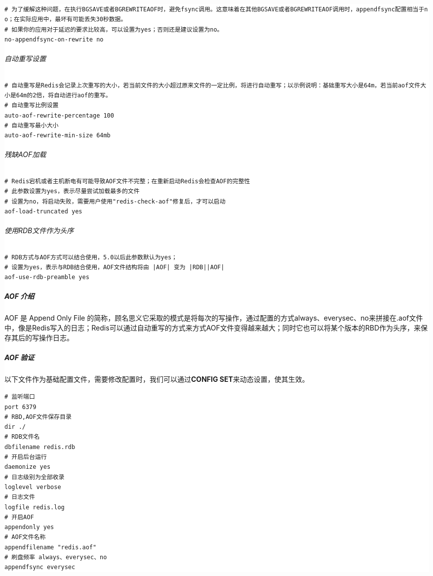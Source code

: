 ```
# 为了缓解这种问题，在执行BGSAVE或者BGREWRITEAOF时，避免fsync调用。这意味着在其他BGSAVE或者BGREWRITEAOF调用时，appendfsync配置相当于no；在实际应用中，最坏有可能丢失30秒数据。
# 如果你的应用对于延迟的要求比较高，可以设置为yes；否则还是建议设置为no。
no-appendfsync-on-rewrite no
```
###### 自动重写设置
```
# 自动重写是Redis会记录上次重写的大小，若当前文件的大小超过原来文件的一定比例，将进行自动重写；以示例说明：基础重写大小是64m，若当前aof文件大小是64m的2倍，将自动进行aof的重写。
# 自动重写比例设置
auto-aof-rewrite-percentage 100
# 自动重写最小大小
auto-aof-rewrite-min-size 64mb
```
###### 残缺AOF加载
```
# Redis宕机或者主机断电有可能导致AOF文件不完整；在重新启动Redis会检查AOF的完整性
# 此参数设置为yes，表示尽量尝试加载最多的文件
# 设置为no，将启动失败，需要用户使用"redis-check-aof"修复后，才可以启动
aof-load-truncated yes
```
###### 使用RDB文件作为头序
```
# RDB方式与AOF方式可以结合使用，5.0以后此参数默认为yes；
# 设置为yes，表示与RDB结合使用，AOF文件结构将由 |AOF| 变为 |RDB||AOF|
aof-use-rdb-preamble yes
```
##### AOF 介绍

AOF 是 Append Only File 的简称，顾名思义它采取的模式是将每次的写操作，通过配置的方式always、everysec、no来拼接在.aof文件中，像是Redis写入的日志；Redis可以通过自动重写的方式来方式AOF文件变得越来越大；同时它也可以将某个版本的RBD作为头序，来保存其后的写操作日志。

##### AOF 验证

以下文件作为基础配置文件，需要修改配置时，我们可以通过**CONFIG SET**来动态设置，使其生效。
```
# 监听端口
port 6379
# RBD,AOF文件保存目录
dir ./
# RDB文件名
dbfilename redis.rdb
# 开启后台运行
daemonize yes
# 日志级别为全部收录
loglevel verbose
# 日志文件
logfile redis.log
# 开启AOF
appendonly yes
# AOF文件名称
appendfilename "redis.aof"
# 刷盘频率 always、everysec、no
appendfsync everysec
```
